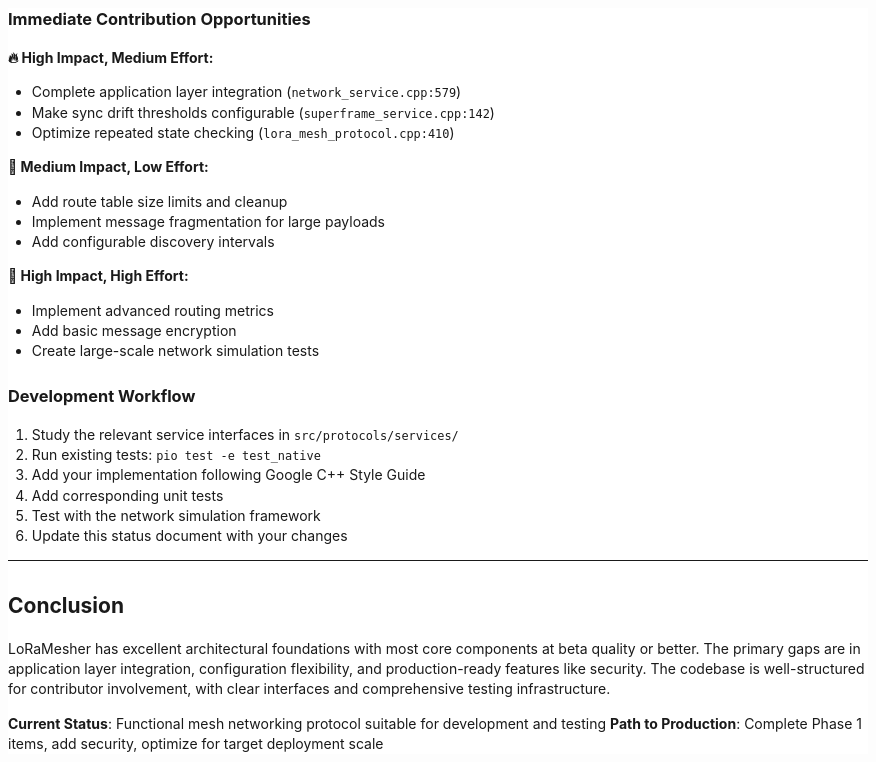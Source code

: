 ### Immediate Contribution Opportunities

**🔥 High Impact, Medium Effort:**
- Complete application layer integration (`network_service.cpp:579`)
- Make sync drift thresholds configurable (`superframe_service.cpp:142`)
- Optimize repeated state checking (`lora_mesh_protocol.cpp:410`)

**🌟 Medium Impact, Low Effort:**
- Add route table size limits and cleanup
- Implement message fragmentation for large payloads
- Add configurable discovery intervals

**🚀 High Impact, High Effort:**
- Implement advanced routing metrics
- Add basic message encryption
- Create large-scale network simulation tests

### Development Workflow
1. Study the relevant service interfaces in `src/protocols/services/`
2. Run existing tests: `pio test -e test_native`
3. Add your implementation following Google C++ Style Guide
4. Add corresponding unit tests
5. Test with the network simulation framework
6. Update this status document with your changes

---

## Conclusion

LoRaMesher has excellent architectural foundations with most core components at beta quality or better. The primary gaps are in application layer integration, configuration flexibility, and production-ready features like security. The codebase is well-structured for contributor involvement, with clear interfaces and comprehensive testing infrastructure.

**Current Status**: Functional mesh networking protocol suitable for development and testing
**Path to Production**: Complete Phase 1 items, add security, optimize for target deployment scale